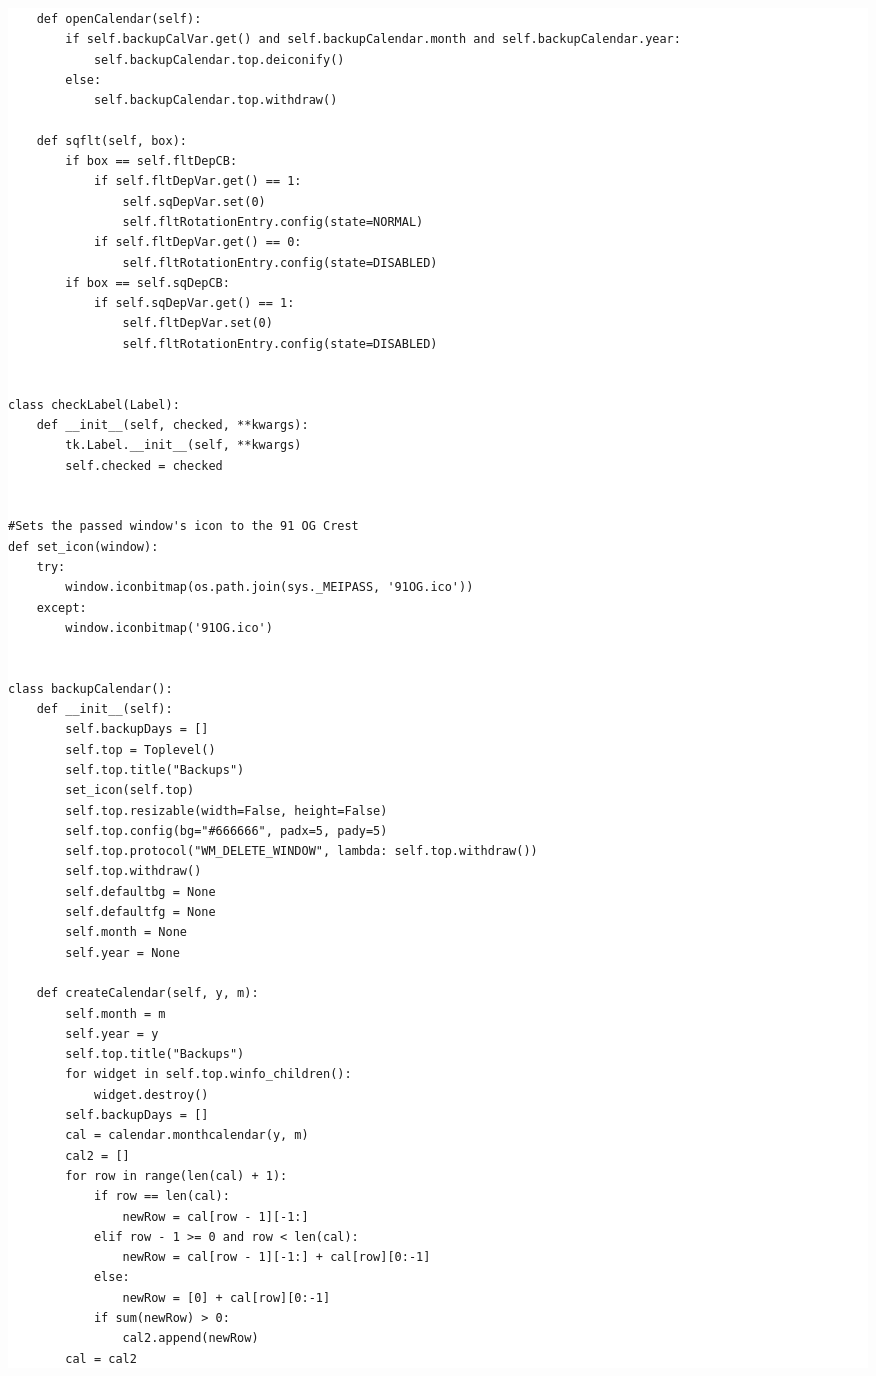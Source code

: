     
        def openCalendar(self):
            if self.backupCalVar.get() and self.backupCalendar.month and self.backupCalendar.year:
                self.backupCalendar.top.deiconify()
            else:
                self.backupCalendar.top.withdraw()
    
        def sqflt(self, box):
            if box == self.fltDepCB:
                if self.fltDepVar.get() == 1:
                    self.sqDepVar.set(0)
                    self.fltRotationEntry.config(state=NORMAL)
                if self.fltDepVar.get() == 0:
                    self.fltRotationEntry.config(state=DISABLED)
            if box == self.sqDepCB:
                if self.sqDepVar.get() == 1:
                    self.fltDepVar.set(0)
                    self.fltRotationEntry.config(state=DISABLED)
    
    
    class checkLabel(Label):
        def __init__(self, checked, **kwargs):
            tk.Label.__init__(self, **kwargs)
            self.checked = checked
    
    
    #Sets the passed window's icon to the 91 OG Crest
    def set_icon(window):
        try:
            window.iconbitmap(os.path.join(sys._MEIPASS, '91OG.ico'))
        except:
            window.iconbitmap('91OG.ico')
    
    
    class backupCalendar():
        def __init__(self):
            self.backupDays = []
            self.top = Toplevel()
            self.top.title("Backups")
            set_icon(self.top)
            self.top.resizable(width=False, height=False)
            self.top.config(bg="#666666", padx=5, pady=5)
            self.top.protocol("WM_DELETE_WINDOW", lambda: self.top.withdraw())
            self.top.withdraw()
            self.defaultbg = None
            self.defaultfg = None
            self.month = None
            self.year = None
    
        def createCalendar(self, y, m):
            self.month = m
            self.year = y
            self.top.title("Backups")
            for widget in self.top.winfo_children():
                widget.destroy()
            self.backupDays = []
            cal = calendar.monthcalendar(y, m)
            cal2 = []
            for row in range(len(cal) + 1):
                if row == len(cal):
                    newRow = cal[row - 1][-1:]
                elif row - 1 >= 0 and row < len(cal):
                    newRow = cal[row - 1][-1:] + cal[row][0:-1]
                else:
                    newRow = [0] + cal[row][0:-1]
                if sum(newRow) > 0:
                    cal2.append(newRow)
            cal = cal2